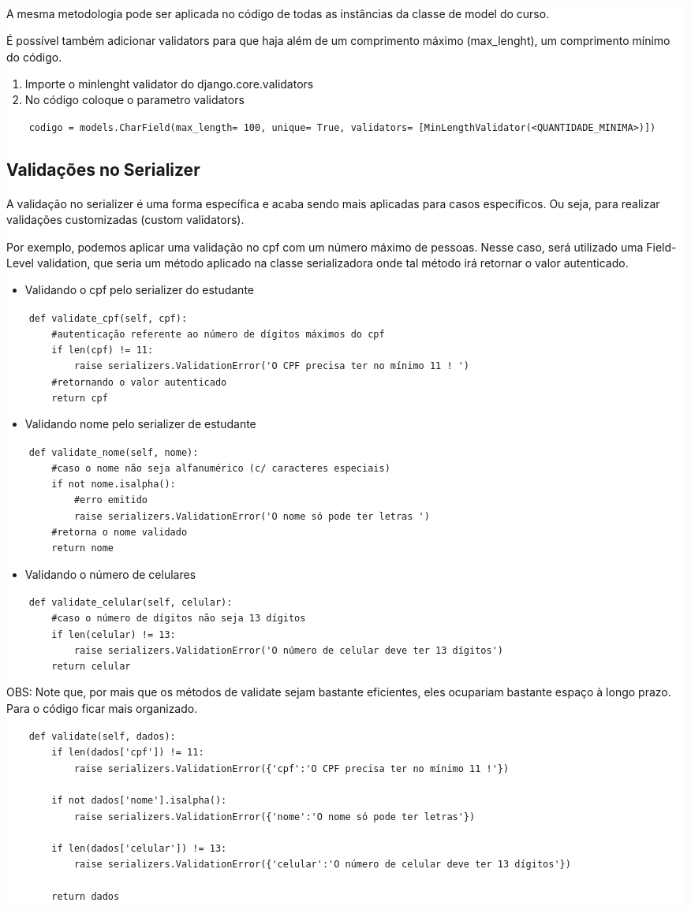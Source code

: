 A mesma metodologia pode ser aplicada no código de todas as instâncias da classe de model do curso.

É possível também adicionar validators para que haja além de um comprimento máximo (max_lenght), um comprimento mínimo do código.

1) Importe o minlenght validator do django.core.validators 
2) No código coloque o parametro validators
~~~
    codigo = models.CharField(max_length= 100, unique= True, validators= [MinLengthValidator(<QUANTIDADE_MINIMA>)])
~~~

## Validações no Serializer 

A validação no serializer é uma forma específica e acaba sendo mais aplicadas para casos específicos. Ou seja, para realizar validações customizadas (custom validators).

Por exemplo, podemos aplicar uma validação no cpf com um número máximo de pessoas. Nesse caso, será utilizado uma Field-Level validation, que seria um método aplicado na classe serializadora onde tal método irá retornar o valor autenticado.

- Validando o cpf pelo serializer do estudante
~~~
    def validate_cpf(self, cpf):
        #autenticação referente ao número de dígitos máximos do cpf
        if len(cpf) != 11:
            raise serializers.ValidationError('O CPF precisa ter no mínimo 11 ! ')
        #retornando o valor autenticado 
        return cpf
~~~

- Validando nome pelo serializer de estudante
~~~
    def validate_nome(self, nome):
        #caso o nome não seja alfanumérico (c/ caracteres especiais)
        if not nome.isalpha():
            #erro emitido
            raise serializers.ValidationError('O nome só pode ter letras ')
        #retorna o nome validado
        return nome
~~~

- Validando o número de celulares
~~~
    def validate_celular(self, celular):
        #caso o número de dígitos não seja 13 dígitos 
        if len(celular) != 13:
            raise serializers.ValidationError('O número de celular deve ter 13 dígitos')
        return celular
~~~

OBS: Note que, por mais que os métodos de validate sejam bastante eficientes, eles ocupariam bastante espaço à longo prazo. Para o código ficar mais organizado.

~~~
    def validate(self, dados):
        if len(dados['cpf']) != 11:
            raise serializers.ValidationError({'cpf':'O CPF precisa ter no mínimo 11 !'})
    
        if not dados['nome'].isalpha():
            raise serializers.ValidationError({'nome':'O nome só pode ter letras'})

        if len(dados['celular']) != 13:
            raise serializers.ValidationError({'celular':'O número de celular deve ter 13 dígitos'})
        
        return dados
~~~

